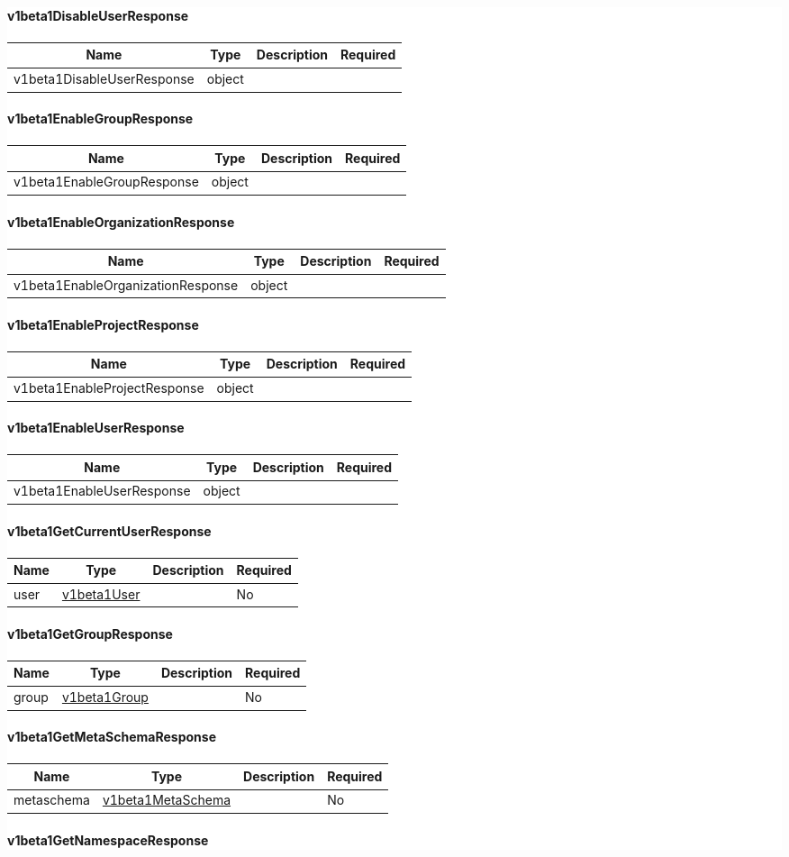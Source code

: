 #### v1beta1DisableUserResponse

| Name | Type | Description | Required |
| ---- | ---- | ----------- | -------- |
| v1beta1DisableUserResponse | object |  |  |

#### v1beta1EnableGroupResponse

| Name | Type | Description | Required |
| ---- | ---- | ----------- | -------- |
| v1beta1EnableGroupResponse | object |  |  |

#### v1beta1EnableOrganizationResponse

| Name | Type | Description | Required |
| ---- | ---- | ----------- | -------- |
| v1beta1EnableOrganizationResponse | object |  |  |

#### v1beta1EnableProjectResponse

| Name | Type | Description | Required |
| ---- | ---- | ----------- | -------- |
| v1beta1EnableProjectResponse | object |  |  |

#### v1beta1EnableUserResponse

| Name | Type | Description | Required |
| ---- | ---- | ----------- | -------- |
| v1beta1EnableUserResponse | object |  |  |

#### v1beta1GetCurrentUserResponse

| Name | Type | Description | Required |
| ---- | ---- | ----------- | -------- |
| user | [v1beta1User](#v1beta1user) |  | No |

#### v1beta1GetGroupResponse

| Name | Type | Description | Required |
| ---- | ---- | ----------- | -------- |
| group | [v1beta1Group](#v1beta1group) |  | No |

#### v1beta1GetMetaSchemaResponse

| Name | Type | Description | Required |
| ---- | ---- | ----------- | -------- |
| metaschema | [v1beta1MetaSchema](#v1beta1metaschema) |  | No |

#### v1beta1GetNamespaceResponse
